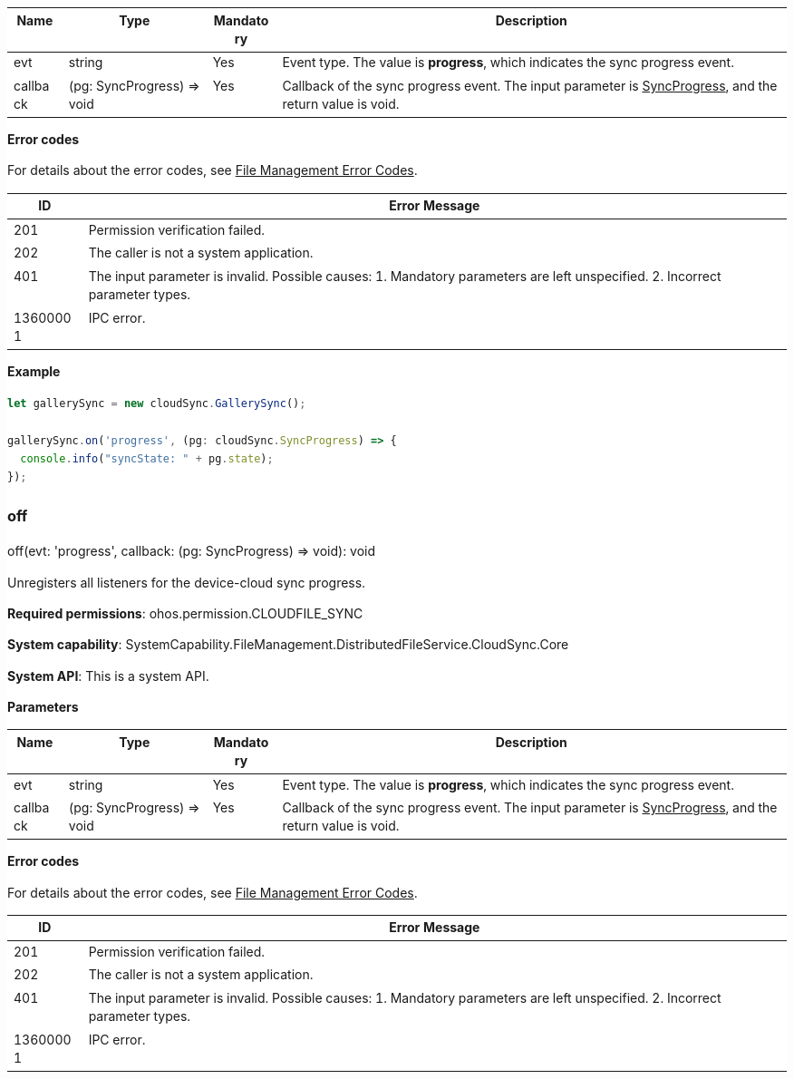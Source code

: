 | Name    | Type  | Mandatory| Description|
| ---------- | ------ | ---- | ---- |
| evt | string | Yes  | Event type. The value is **progress**, which indicates the sync progress event.|
| callback | (pg: SyncProgress) => void | Yes  | Callback of the sync progress event. The input parameter is [SyncProgress](./js-apis-file-cloudsync.md#syncprogress12), and the return value is void.|

**Error codes**

For details about the error codes, see [File Management Error Codes](errorcode-filemanagement.md).

| ID                    | Error Message       |
| ---------------------------- | ---------- |
| 201 | Permission verification failed. |
| 202 | The caller is not a system application. |
| 401 | The input parameter is invalid. Possible causes: 1. Mandatory parameters are left unspecified. 2. Incorrect parameter types. |
| 13600001  | IPC error. |

**Example**

  ```ts
  let gallerySync = new cloudSync.GallerySync();

  gallerySync.on('progress', (pg: cloudSync.SyncProgress) => {
    console.info("syncState: " + pg.state);
  });
  ```

### off

off(evt: 'progress', callback: (pg: SyncProgress) => void): void

Unregisters all listeners for the device-cloud sync progress.

**Required permissions**: ohos.permission.CLOUDFILE_SYNC

**System capability**: SystemCapability.FileManagement.DistributedFileService.CloudSync.Core

**System API**: This is a system API.

**Parameters**

| Name    | Type  | Mandatory| Description|
| ---------- | ------ | ---- | ---- |
| evt | string | Yes  | Event type. The value is **progress**, which indicates the sync progress event.|
| callback | (pg: SyncProgress) => void | Yes  | Callback of the sync progress event. The input parameter is [SyncProgress](./js-apis-file-cloudsync.md#syncprogress12), and the return value is void.|

**Error codes**

For details about the error codes, see [File Management Error Codes](errorcode-filemanagement.md).

| ID                    | Error Message       |
| ---------------------------- | ---------- |
| 201 | Permission verification failed. |
| 202 | The caller is not a system application. |
| 401 | The input parameter is invalid. Possible causes: 1. Mandatory parameters are left unspecified. 2. Incorrect parameter types. |
| 13600001  | IPC error. |
